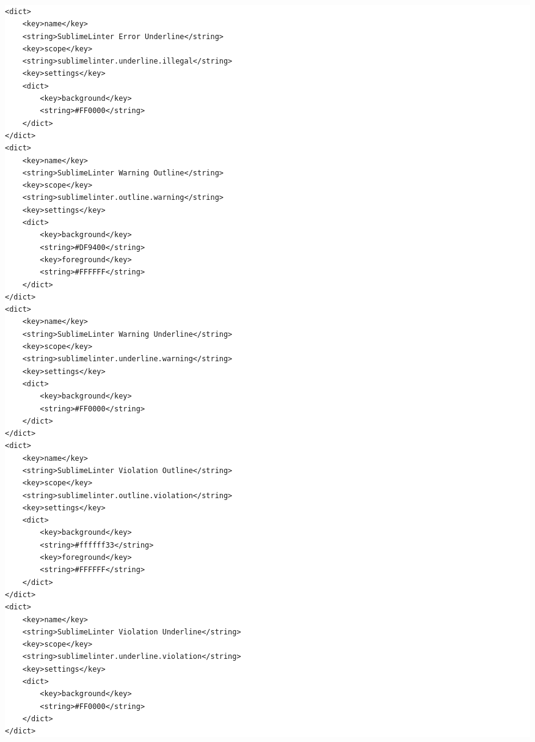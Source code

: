     <dict>
        <key>name</key>
        <string>SublimeLinter Error Underline</string>
        <key>scope</key>
        <string>sublimelinter.underline.illegal</string>
        <key>settings</key>
        <dict>
            <key>background</key>
            <string>#FF0000</string>
        </dict>
    </dict>
    <dict>
        <key>name</key>
        <string>SublimeLinter Warning Outline</string>
        <key>scope</key>
        <string>sublimelinter.outline.warning</string>
        <key>settings</key>
        <dict>
            <key>background</key>
            <string>#DF9400</string>
            <key>foreground</key>
            <string>#FFFFFF</string>
        </dict>
    </dict>
    <dict>
        <key>name</key>
        <string>SublimeLinter Warning Underline</string>
        <key>scope</key>
        <string>sublimelinter.underline.warning</string>
        <key>settings</key>
        <dict>
            <key>background</key>
            <string>#FF0000</string>
        </dict>
    </dict>
    <dict>
        <key>name</key>
        <string>SublimeLinter Violation Outline</string>
        <key>scope</key>
        <string>sublimelinter.outline.violation</string>
        <key>settings</key>
        <dict>
            <key>background</key>
            <string>#ffffff33</string>
            <key>foreground</key>
            <string>#FFFFFF</string>
        </dict>
    </dict>
    <dict>
        <key>name</key>
        <string>SublimeLinter Violation Underline</string>
        <key>scope</key>
        <string>sublimelinter.underline.violation</string>
        <key>settings</key>
        <dict>
            <key>background</key>
            <string>#FF0000</string>
        </dict>
    </dict>
